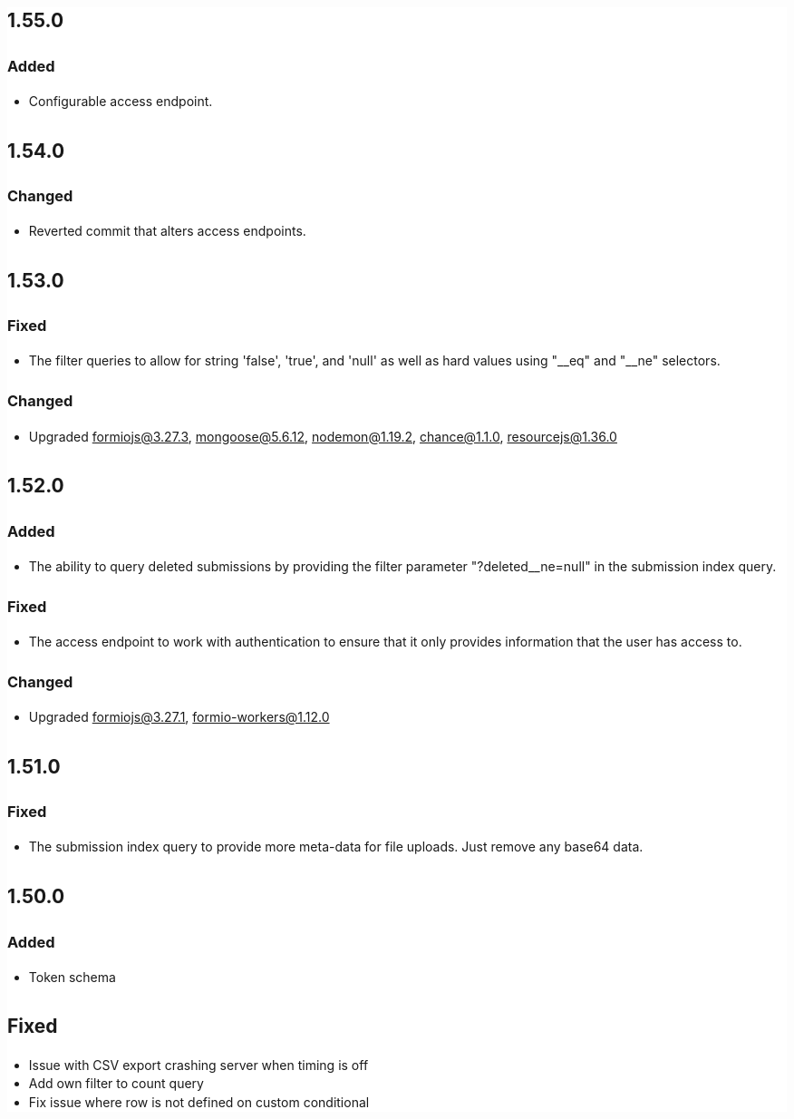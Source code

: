 ## 1.55.0
### Added
 - Configurable access endpoint.

## 1.54.0
### Changed
 - Reverted commit that alters access endpoints.

## 1.53.0
### Fixed
 - The filter queries to allow for string 'false', 'true', and 'null' as well as hard values using "__eq" and "__ne" selectors.

### Changed
 - Upgraded formiojs@3.27.3, mongoose@5.6.12, nodemon@1.19.2, chance@1.1.0, resourcejs@1.36.0

## 1.52.0
### Added
 - The ability to query deleted submissions by providing the filter parameter "?deleted__ne=null" in the submission index query.

### Fixed
 - The access endpoint to work with authentication to ensure that it only provides information that the user has access to.

### Changed
 - Upgraded formiojs@3.27.1, formio-workers@1.12.0

## 1.51.0
### Fixed
 - The submission index query to provide more meta-data for file uploads. Just remove any base64 data.

## 1.50.0
### Added
 - Token schema

## Fixed
 - Issue with CSV export crashing server when timing is off
 - Add own filter to count query
 - Fix issue where row is not defined on custom conditional
